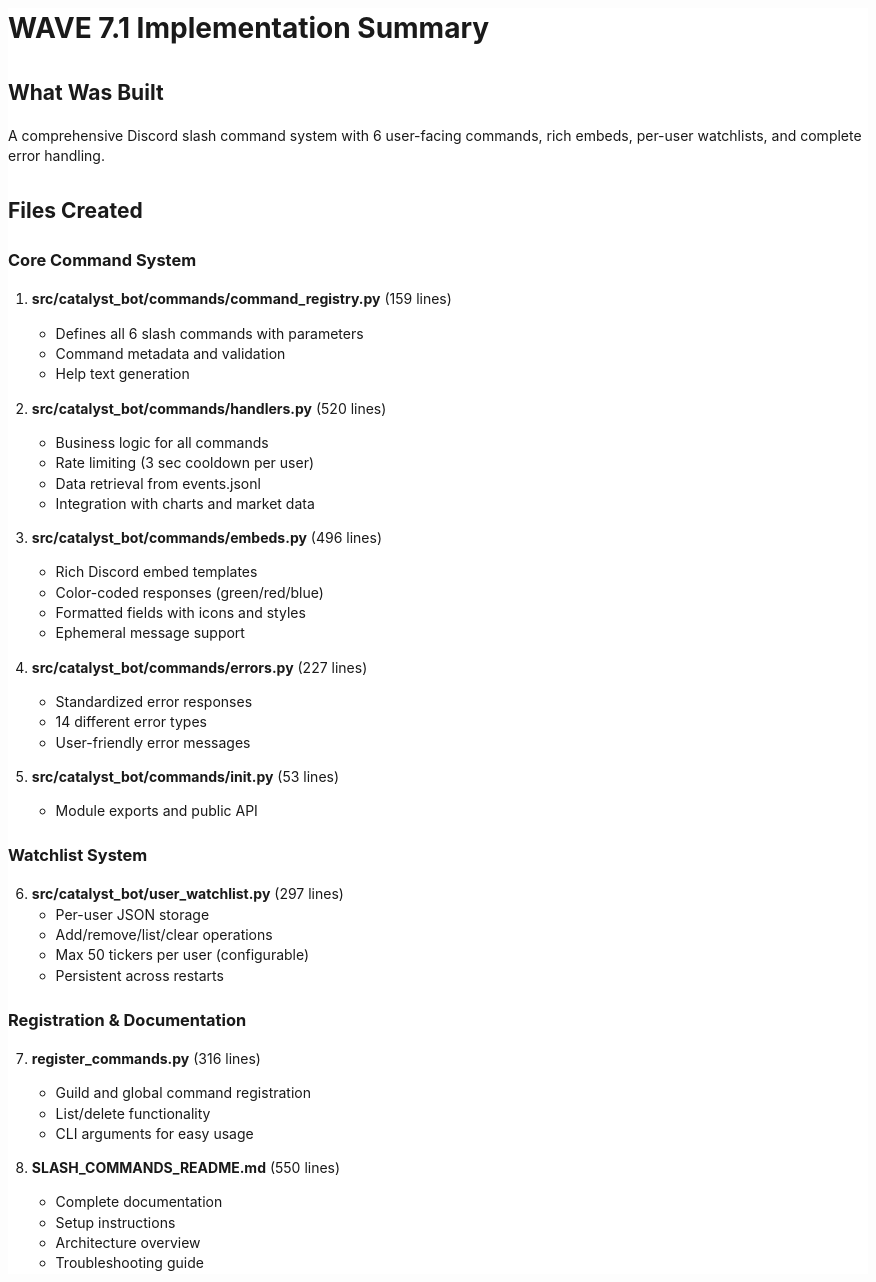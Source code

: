 # WAVE 7.1 Implementation Summary

## What Was Built

A comprehensive Discord slash command system with 6 user-facing commands, rich embeds, per-user watchlists, and complete error handling.

## Files Created

### Core Command System
1. **src/catalyst_bot/commands/command_registry.py** (159 lines)
   - Defines all 6 slash commands with parameters
   - Command metadata and validation
   - Help text generation

2. **src/catalyst_bot/commands/handlers.py** (520 lines)
   - Business logic for all commands
   - Rate limiting (3 sec cooldown per user)
   - Data retrieval from events.jsonl
   - Integration with charts and market data

3. **src/catalyst_bot/commands/embeds.py** (496 lines)
   - Rich Discord embed templates
   - Color-coded responses (green/red/blue)
   - Formatted fields with icons and styles
   - Ephemeral message support

4. **src/catalyst_bot/commands/errors.py** (227 lines)
   - Standardized error responses
   - 14 different error types
   - User-friendly error messages

5. **src/catalyst_bot/commands/__init__.py** (53 lines)
   - Module exports and public API

### Watchlist System
6. **src/catalyst_bot/user_watchlist.py** (297 lines)
   - Per-user JSON storage
   - Add/remove/list/clear operations
   - Max 50 tickers per user (configurable)
   - Persistent across restarts

### Registration & Documentation
7. **register_commands.py** (316 lines)
   - Guild and global command registration
   - List/delete functionality
   - CLI arguments for easy usage

8. **SLASH_COMMANDS_README.md** (550 lines)
   - Complete documentation
   - Setup instructions
   - Architecture overview
   - Troubleshooting guide
